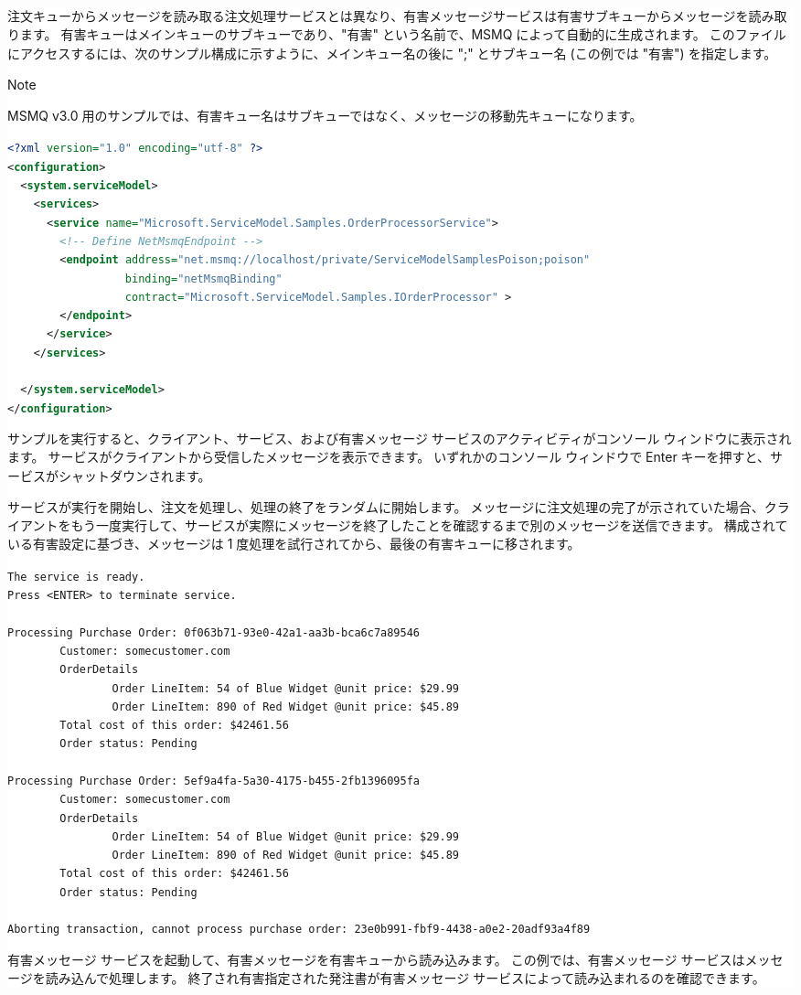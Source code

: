  注文キューからメッセージを読み取る注文処理サービスとは異なり、有害メッセージサービスは有害サブキューからメッセージを読み取ります。 有害キューはメインキューのサブキューであり、"有害" という名前で、MSMQ によって自動的に生成されます。 このファイルにアクセスするには、次のサンプル構成に示すように、メインキュー名の後に ";" とサブキュー名 (この例では "有害") を指定します。

> [!NOTE]
> MSMQ v3.0 用のサンプルでは、有害キュー名はサブキューではなく、メッセージの移動先キューになります。

```xml
<?xml version="1.0" encoding="utf-8" ?>
<configuration>
  <system.serviceModel>
    <services>
      <service name="Microsoft.ServiceModel.Samples.OrderProcessorService">
        <!-- Define NetMsmqEndpoint -->
        <endpoint address="net.msmq://localhost/private/ServiceModelSamplesPoison;poison"
                  binding="netMsmqBinding"
                  contract="Microsoft.ServiceModel.Samples.IOrderProcessor" >
        </endpoint>
      </service>
    </services>

  </system.serviceModel>
</configuration>
```

 サンプルを実行すると、クライアント、サービス、および有害メッセージ サービスのアクティビティがコンソール ウィンドウに表示されます。 サービスがクライアントから受信したメッセージを表示できます。 いずれかのコンソール ウィンドウで Enter キーを押すと、サービスがシャットダウンされます。

 サービスが実行を開始し、注文を処理し、処理の終了をランダムに開始します。 メッセージに注文処理の完了が示されていた場合、クライアントをもう一度実行して、サービスが実際にメッセージを終了したことを確認するまで別のメッセージを送信できます。 構成されている有害設定に基づき、メッセージは 1 度処理を試行されてから、最後の有害キューに移されます。

```console
The service is ready.
Press <ENTER> to terminate service.

Processing Purchase Order: 0f063b71-93e0-42a1-aa3b-bca6c7a89546
        Customer: somecustomer.com
        OrderDetails
                Order LineItem: 54 of Blue Widget @unit price: $29.99
                Order LineItem: 890 of Red Widget @unit price: $45.89
        Total cost of this order: $42461.56
        Order status: Pending

Processing Purchase Order: 5ef9a4fa-5a30-4175-b455-2fb1396095fa
        Customer: somecustomer.com
        OrderDetails
                Order LineItem: 54 of Blue Widget @unit price: $29.99
                Order LineItem: 890 of Red Widget @unit price: $45.89
        Total cost of this order: $42461.56
        Order status: Pending

Aborting transaction, cannot process purchase order: 23e0b991-fbf9-4438-a0e2-20adf93a4f89
```

 有害メッセージ サービスを起動して、有害メッセージを有害キューから読み込みます。 この例では、有害メッセージ サービスはメッセージを読み込んで処理します。 終了され有害指定された発注書が有害メッセージ サービスによって読み込まれるのを確認できます。
